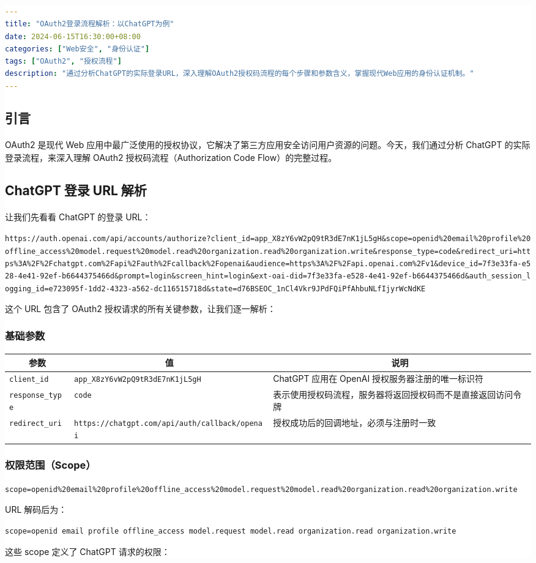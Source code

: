 ```yaml
---
title: "OAuth2登录流程解析：以ChatGPT为例"
date: 2024-06-15T16:30:00+08:00
categories: ["Web安全", "身份认证"]
tags: ["OAuth2", "授权流程"]
description: "通过分析ChatGPT的实际登录URL，深入理解OAuth2授权码流程的每个步骤和参数含义，掌握现代Web应用的身份认证机制。"
---
```


## 引言

OAuth2 是现代 Web 应用中最广泛使用的授权协议，它解决了第三方应用安全访问用户资源的问题。今天，我们通过分析 ChatGPT 的实际登录流程，来深入理解 OAuth2 授权码流程（Authorization Code Flow）的完整过程。

## ChatGPT 登录 URL 解析

让我们先看看 ChatGPT 的登录 URL：

```
https://auth.openai.com/api/accounts/authorize?client_id=app_X8zY6vW2pQ9tR3dE7nK1jL5gH&scope=openid%20email%20profile%20offline_access%20model.request%20model.read%20organization.read%20organization.write&response_type=code&redirect_uri=https%3A%2F%2Fchatgpt.com%2Fapi%2Fauth%2Fcallback%2Fopenai&audience=https%3A%2F%2Fapi.openai.com%2Fv1&device_id=7f3e33fa-e528-4e41-92ef-b6644375466d&prompt=login&screen_hint=login&ext-oai-did=7f3e33fa-e528-4e41-92ef-b6644375466d&auth_session_logging_id=e723095f-1dd2-4323-a562-dc116515718d&state=d76BSEOC_1nCl4Vkr9JPdFQiPfAhbuNLfIjyrWcNdKE
```

这个 URL 包含了 OAuth2 授权请求的所有关键参数，让我们逐一解析：

### 基础参数

| 参数 | 值 | 说明 |
|------|----|----|
| `client_id` | `app_X8zY6vW2pQ9tR3dE7nK1jL5gH` | ChatGPT 应用在 OpenAI 授权服务器注册的唯一标识符 |
| `response_type` | `code` | 表示使用授权码流程，服务器将返回授权码而不是直接返回访问令牌 |
| `redirect_uri` | `https://chatgpt.com/api/auth/callback/openai` | 授权成功后的回调地址，必须与注册时一致 |

### 权限范围（Scope）

```
scope=openid%20email%20profile%20offline_access%20model.request%20model.read%20organization.read%20organization.write
```

URL 解码后为：
```
scope=openid email profile offline_access model.request model.read organization.read organization.write
```

这些 scope 定义了 ChatGPT 请求的权限：
